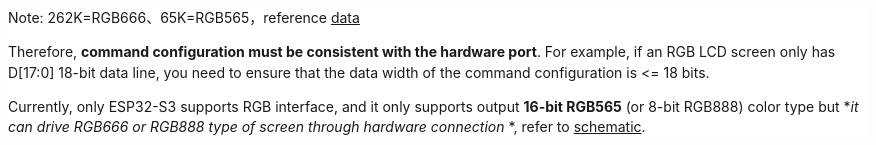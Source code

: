 Note: 262K=RGB666、65K=RGB565，reference [data](https://focuslcds.com/color-depth-65k-262k-16-7m-colors/)

Therefore, **command configuration must be consistent with the hardware port**. For example, if an RGB LCD screen only has D[17:0] 18-bit data line, you need to ensure that the data width of the command configuration is <= 18 bits.

Currently, only ESP32-S3 supports RGB interface, and it only supports output **16-bit RGB565** (or 8-bit RGB888) color type but **it can drive RGB666 or RGB888 type of screen through hardware connection* *, refer to [schematic](https://github.com/espressif/esp-dev-kits/blob/master/docs/_static/schematics/esp32-s3-lcd-ev-board/SCH_ESP32-S3-LCD_Ev_Board_SUB3_V1.0_20220617.pdf).
